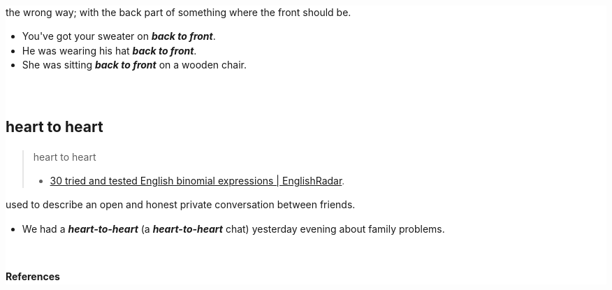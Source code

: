 the wrong way; with the back part of something where the front should be.

- You've got your sweater on ***back to front***.
- He was wearing his hat ***back to front***.
- She was sitting ***back to front*** on a wooden chair.

<br>

## heart to heart

> heart to heart
>
> - [30 tried and tested English binomial expressions \| EnglishRadar](https://www.englishradar.com/english-vocabulary/30-tried-and-tested-english-binomial-expressions/).

used to describe an open and honest private conversation between friends.

- We had a ***heart-to-heart*** (a ***heart-to-heart*** chat) yesterday evening about family problems.

<br>

**References**

[^1]: *English vocabulary in use: upper-intermediate*: [English vocabulary in use: upper-intermediate.pdf](https://dl3.languagecentre.ir/vocabulary/English Vocabulary in Use Upper-Intermediate 4th Edition [www.languagecentre.ir].pdf).
